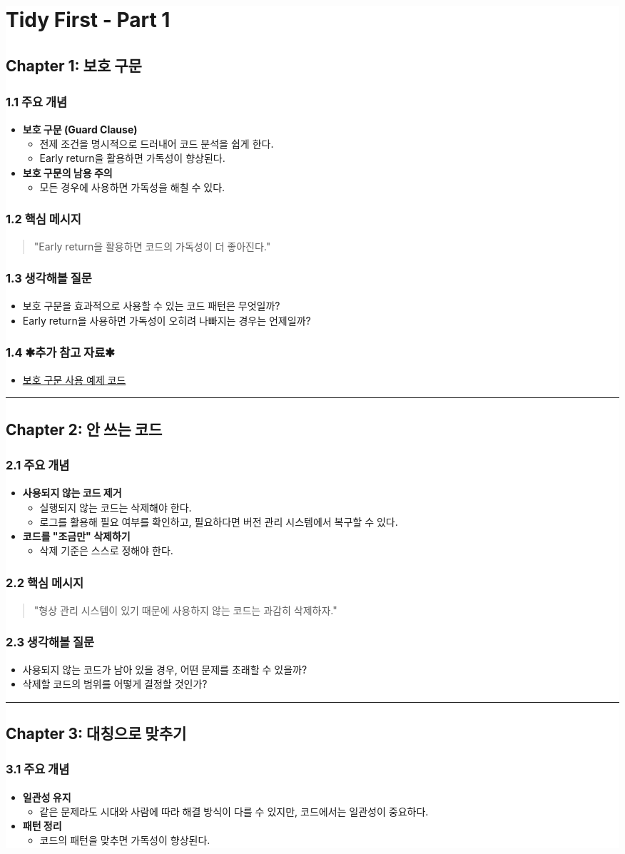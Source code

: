 # Tidy First - Part 1

## Chapter 1: 보호 구문

### 1.1 **주요 개념**
- **보호 구문 (Guard Clause)**
    - 전제 조건을 명시적으로 드러내어 코드 분석을 쉽게 한다.
    - Early return을 활용하면 가독성이 향상된다.
- **보호 구문의 남용 주의**
    - 모든 경우에 사용하면 가독성을 해칠 수 있다.

### 1.2 **핵심 메시지**
> "Early return을 활용하면 코드의 가독성이 더 좋아진다."

### 1.3 **생각해볼 질문**
- 보호 구문을 효과적으로 사용할 수 있는 코드 패턴은 무엇일까?
- Early return을 사용하면 가독성이 오히려 나빠지는 경우는 언제일까?

### 1.4 ✱추가 참고 자료✱
- [보호 구문 사용 예제 코드](https://github.com/Bogdanp/dramatiq/pull/470/files)

---

## Chapter 2: 안 쓰는 코드

### 2.1 **주요 개념**
- **사용되지 않는 코드 제거**
    - 실행되지 않는 코드는 삭제해야 한다.
    - 로그를 활용해 필요 여부를 확인하고, 필요하다면 버전 관리 시스템에서 복구할 수 있다.
- **코드를 "조금만" 삭제하기**
    - 삭제 기준은 스스로 정해야 한다.

### 2.2 **핵심 메시지**
> "형상 관리 시스템이 있기 때문에 사용하지 않는 코드는 과감히 삭제하자."

### 2.3 **생각해볼 질문**
- 사용되지 않는 코드가 남아 있을 경우, 어떤 문제를 초래할 수 있을까?
- 삭제할 코드의 범위를 어떻게 결정할 것인가?

---

## Chapter 3: 대칭으로 맞추기

### 3.1 **주요 개념**
- **일관성 유지**
    - 같은 문제라도 시대와 사람에 따라 해결 방식이 다를 수 있지만, 코드에서는 일관성이 중요하다.
- **패턴 정리**
    - 코드의 패턴을 맞추면 가독성이 향상된다.

